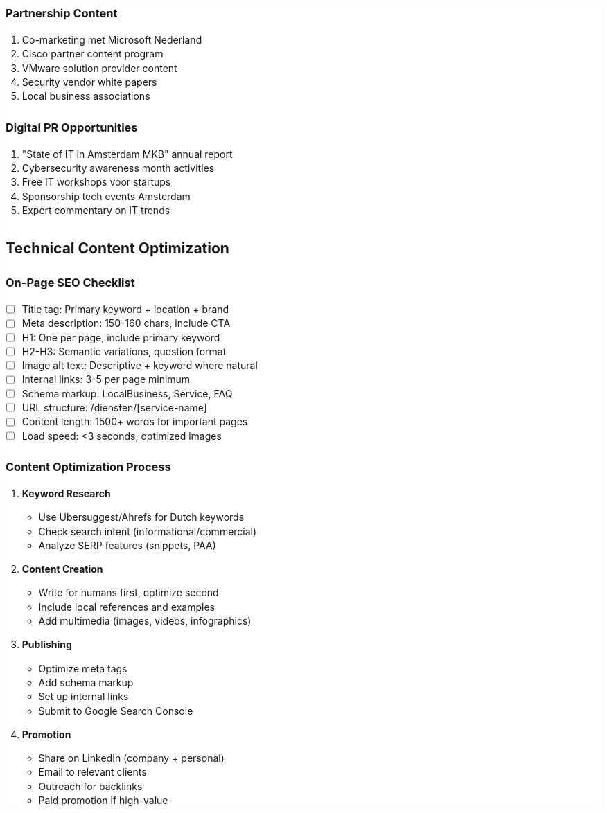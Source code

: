 ### Partnership Content
1. Co-marketing met Microsoft Nederland
2. Cisco partner content program
3. VMware solution provider content
4. Security vendor white papers
5. Local business associations

### Digital PR Opportunities
1. "State of IT in Amsterdam MKB" annual report
2. Cybersecurity awareness month activities
3. Free IT workshops voor startups
4. Sponsorship tech events Amsterdam
5. Expert commentary on IT trends

## Technical Content Optimization

### On-Page SEO Checklist
- [ ] Title tag: Primary keyword + location + brand
- [ ] Meta description: 150-160 chars, include CTA
- [ ] H1: One per page, include primary keyword
- [ ] H2-H3: Semantic variations, question format
- [ ] Image alt text: Descriptive + keyword where natural
- [ ] Internal links: 3-5 per page minimum
- [ ] Schema markup: LocalBusiness, Service, FAQ
- [ ] URL structure: /diensten/[service-name]
- [ ] Content length: 1500+ words for important pages
- [ ] Load speed: <3 seconds, optimized images

### Content Optimization Process
1. **Keyword Research**
   - Use Ubersuggest/Ahrefs for Dutch keywords
   - Check search intent (informational/commercial)
   - Analyze SERP features (snippets, PAA)

2. **Content Creation**
   - Write for humans first, optimize second
   - Include local references and examples
   - Add multimedia (images, videos, infographics)

3. **Publishing**
   - Optimize meta tags
   - Add schema markup
   - Set up internal links
   - Submit to Google Search Console

4. **Promotion**
   - Share on LinkedIn (company + personal)
   - Email to relevant clients
   - Outreach for backlinks
   - Paid promotion if high-value

